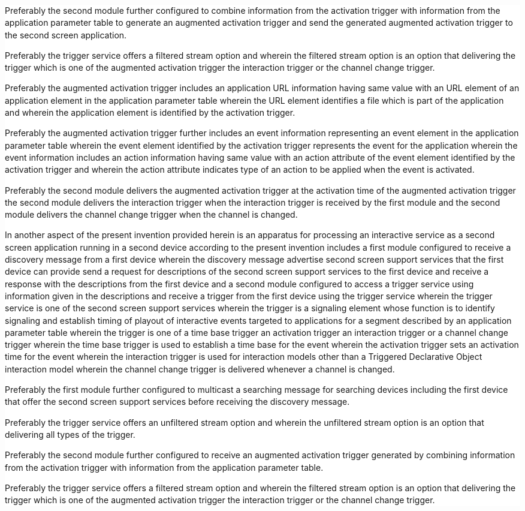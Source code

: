 Preferably the second module further configured to combine information from the activation trigger with information from the application parameter table to generate an augmented activation trigger and send the generated augmented activation trigger to the second screen application.

Preferably the trigger service offers a filtered stream option and wherein the filtered stream option is an option that delivering the trigger which is one of the augmented activation trigger the interaction trigger or the channel change trigger.

Preferably the augmented activation trigger includes an application URL information having same value with an URL element of an application element in the application parameter table wherein the URL element identifies a file which is part of the application and wherein the application element is identified by the activation trigger.

Preferably the augmented activation trigger further includes an event information representing an event element in the application parameter table wherein the event element identified by the activation trigger represents the event for the application wherein the event information includes an action information having same value with an action attribute of the event element identified by the activation trigger and wherein the action attribute indicates type of an action to be applied when the event is activated.

Preferably the second module delivers the augmented activation trigger at the activation time of the augmented activation trigger the second module delivers the interaction trigger when the interaction trigger is received by the first module and the second module delivers the channel change trigger when the channel is changed.

In another aspect of the present invention provided herein is an apparatus for processing an interactive service as a second screen application running in a second device according to the present invention includes a first module configured to receive a discovery message from a first device wherein the discovery message advertise second screen support services that the first device can provide send a request for descriptions of the second screen support services to the first device and receive a response with the descriptions from the first device and a second module configured to access a trigger service using information given in the descriptions and receive a trigger from the first device using the trigger service wherein the trigger service is one of the second screen support services wherein the trigger is a signaling element whose function is to identify signaling and establish timing of playout of interactive events targeted to applications for a segment described by an application parameter table wherein the trigger is one of a time base trigger an activation trigger an interaction trigger or a channel change trigger wherein the time base trigger is used to establish a time base for the event wherein the activation trigger sets an activation time for the event wherein the interaction trigger is used for interaction models other than a Triggered Declarative Object interaction model wherein the channel change trigger is delivered whenever a channel is changed.

Preferably the first module further configured to multicast a searching message for searching devices including the first device that offer the second screen support services before receiving the discovery message.

Preferably the trigger service offers an unfiltered stream option and wherein the unfiltered stream option is an option that delivering all types of the trigger.

Preferably the second module further configured to receive an augmented activation trigger generated by combining information from the activation trigger with information from the application parameter table.

Preferably the trigger service offers a filtered stream option and wherein the filtered stream option is an option that delivering the trigger which is one of the augmented activation trigger the interaction trigger or the channel change trigger.
